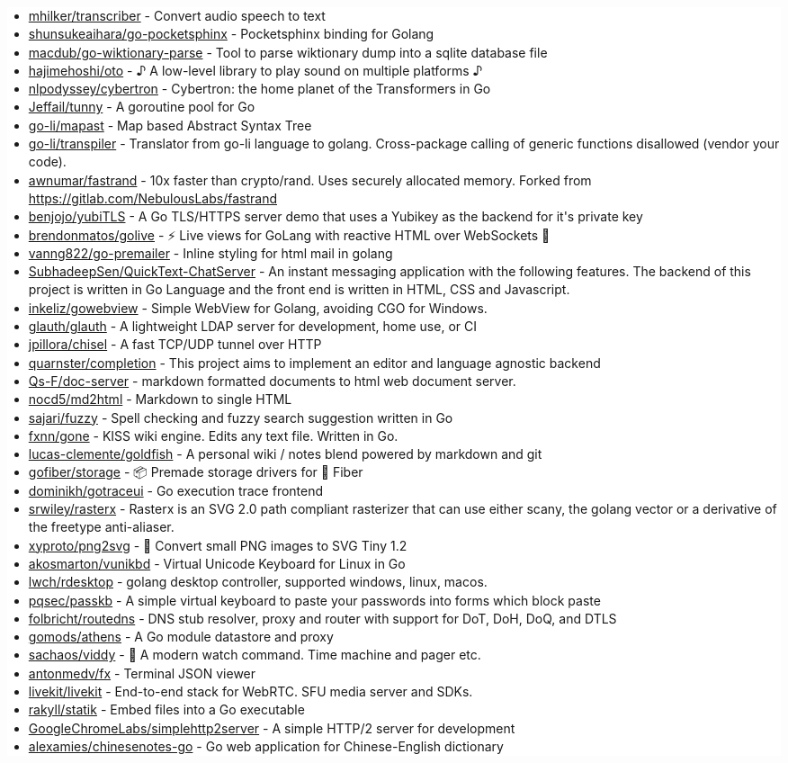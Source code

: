- [mhilker/transcriber](https://github.com/mhilker/transcriber) - Convert audio speech to text
- [shunsukeaihara/go-pocketsphinx](https://github.com/shunsukeaihara/go-pocketsphinx) - Pocketsphinx binding for Golang
- [macdub/go-wiktionary-parse](https://github.com/macdub/go-wiktionary-parse) - Tool to parse wiktionary dump into a sqlite database file
- [hajimehoshi/oto](https://github.com/hajimehoshi/oto) - ♪ A low-level library to play sound on multiple platforms ♪
- [nlpodyssey/cybertron](https://github.com/nlpodyssey/cybertron) - Cybertron: the home planet of the Transformers in Go
- [Jeffail/tunny](https://github.com/Jeffail/tunny) - A goroutine pool for Go
- [go-li/mapast](https://github.com/go-li/mapast) - Map based Abstract Syntax Tree
- [go-li/transpiler](https://github.com/go-li/transpiler) - Translator from go-li language to golang. Cross-package calling of generic functions disallowed (vendor your code).
- [awnumar/fastrand](https://github.com/awnumar/fastrand) - 10x faster than crypto/rand. Uses securely allocated memory. Forked from https://gitlab.com/NebulousLabs/fastrand
- [benjojo/yubiTLS](https://github.com/benjojo/yubiTLS) - A Go TLS/HTTPS server demo that uses a Yubikey as the backend for it's private key
- [brendonmatos/golive](https://github.com/brendonmatos/golive) - ⚡ Live views for GoLang with reactive HTML over WebSockets 🔌
- [vanng822/go-premailer](https://github.com/vanng822/go-premailer) - Inline styling for html mail in golang
- [SubhadeepSen/QuickText-ChatServer](https://github.com/SubhadeepSen/QuickText-ChatServer) - An instant messaging application with the following features. The backend of this project is written in Go Language and the front end is written in HTML, CSS and Javascript.
- [inkeliz/gowebview](https://github.com/inkeliz/gowebview) - Simple WebView for Golang, avoiding CGO for Windows.
- [glauth/glauth](https://github.com/glauth/glauth) - A lightweight LDAP server for development, home use, or CI
- [jpillora/chisel](https://github.com/jpillora/chisel) - A fast TCP/UDP tunnel over HTTP
- [quarnster/completion](https://github.com/quarnster/completion) - This project aims to implement an editor and language agnostic backend
- [Qs-F/doc-server](https://github.com/Qs-F/doc-server) - markdown formatted documents to html web document server.
- [nocd5/md2html](https://github.com/nocd5/md2html) - Markdown to single HTML
- [sajari/fuzzy](https://github.com/sajari/fuzzy) - Spell checking and fuzzy search suggestion written in Go
- [fxnn/gone](https://github.com/fxnn/gone) - KISS wiki engine. Edits any text file. Written in Go.
- [lucas-clemente/goldfish](https://github.com/lucas-clemente/goldfish) - A personal wiki / notes blend powered by markdown and git
- [gofiber/storage](https://github.com/gofiber/storage) - 📦 Premade storage drivers for 🚀 Fiber
- [dominikh/gotraceui](https://github.com/dominikh/gotraceui) - Go execution trace frontend
- [srwiley/rasterx](https://github.com/srwiley/rasterx) - Rasterx is an SVG 2.0 path compliant rasterizer that can use either scany, the golang vector or a derivative of the freetype anti-aliaser.
- [xyproto/png2svg](https://github.com/xyproto/png2svg) - :twisted_rightwards_arrows: Convert small PNG images to SVG Tiny 1.2
- [akosmarton/vunikbd](https://github.com/akosmarton/vunikbd) - Virtual Unicode Keyboard for Linux in Go
- [lwch/rdesktop](https://github.com/lwch/rdesktop) - golang desktop controller, supported windows, linux, macos.
- [pqsec/passkb](https://github.com/pqsec/passkb) - A simple virtual keyboard to paste your passwords into forms which block paste
- [folbricht/routedns](https://github.com/folbricht/routedns) - DNS stub resolver, proxy and router with support for DoT, DoH, DoQ, and DTLS
- [gomods/athens](https://github.com/gomods/athens) - A Go module datastore and proxy
- [sachaos/viddy](https://github.com/sachaos/viddy) - 👀 A modern watch command. Time machine and pager etc.
- [antonmedv/fx](https://github.com/antonmedv/fx) - Terminal JSON viewer
- [livekit/livekit](https://github.com/livekit/livekit) - End-to-end stack for WebRTC. SFU media server and SDKs.
- [rakyll/statik](https://github.com/rakyll/statik) - Embed files into a Go executable
- [GoogleChromeLabs/simplehttp2server](https://github.com/GoogleChromeLabs/simplehttp2server) - A simple HTTP/2 server for development
- [alexamies/chinesenotes-go](https://github.com/alexamies/chinesenotes-go) - Go web application for Chinese-English dictionary